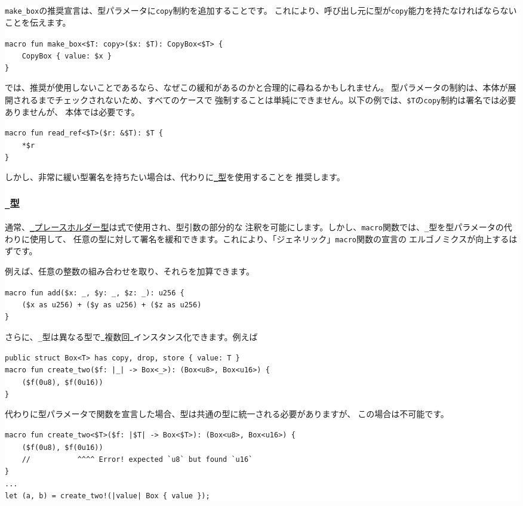 `make_box`の推奨宣言は、型パラメータに`copy`制約を追加することです。
これにより、呼び出し元に型が`copy`能力を持たなければならないことを伝えます。

```move
macro fun make_box<$T: copy>($x: $T): CopyBox<$T> {
    CopyBox { value: $x }
}
```

では、推奨が使用しないことであるなら、なぜこの緩和があるのかと合理的に尋ねるかもしれません。
型パラメータの制約は、本体が展開されるまでチェックされないため、すべてのケースで
強制することは単純にできません。以下の例では、`$T`の`copy`制約は署名では必要ありませんが、
本体では必要です。

```move
macro fun read_ref<$T>($r: &$T): $T {
    *$r
}
```

しかし、非常に緩い型署名を持ちたい場合は、代わりに[`_`型](#_-type)を使用することを
推奨します。

### `_`型

通常、[`_`プレースホルダー型](./../generics#_-type)は式で使用され、型引数の部分的な
注釈を可能にします。しかし、`macro`関数では、`_`型を型パラメータの代わりに使用して、
任意の型に対して署名を緩和できます。これにより、「ジェネリック」`macro`関数の宣言の
エルゴノミクスが向上するはずです。

例えば、任意の整数の組み合わせを取り、それらを加算できます。

```move
macro fun add($x: _, $y: _, $z: _): u256 {
    ($x as u256) + ($y as u256) + ($z as u256)
}
```

さらに、`_`型は異なる型で_複数回_インスタンス化できます。例えば

```move
public struct Box<T> has copy, drop, store { value: T }
macro fun create_two($f: |_| -> Box<_>): (Box<u8>, Box<u16>) {
    ($f(0u8), $f(0u16))
}
```

代わりに型パラメータで関数を宣言した場合、型は共通の型に統一される必要がありますが、
この場合は不可能です。

```move
macro fun create_two<$T>($f: |$T| -> Box<$T>): (Box<u8>, Box<u16>) {
    ($f(0u8), $f(0u16))
    //           ^^^^ Error! expected `u8` but found `u16`
}
...
let (a, b) = create_two!(|value| Box { value });
```

